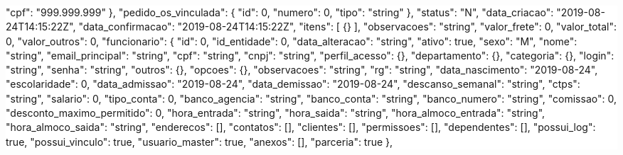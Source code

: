 "cpf": "999.999.999"
},
"pedido_os_vinculada": {
"id": 0,
"numero": 0,
"tipo": "string"
},
"status": "N",
"data_criacao": "2019-08-24T14:15:22Z",
"data_confirmacao": "2019-08-24T14:15:22Z",
"itens": [
{}
],
"observacoes": "string",
"valor_frete": 0,
"valor_total": 0,
"valor_outros": 0,
"funcionario": {
"id": 0,
"id_entidade": 0,
"data_alteracao": "string",
"ativo": true,
"sexo": "M",
"nome": "string",
"email_principal": "string",
"cpf": "string",
"cnpj": "string",
"perfil_acesso": {},
"departamento": {},
"categoria": {},
"login": "string",
"senha": "string",
"outros": {},
"opcoes": {},
"observacoes": "string",
"rg": "string",
"data_nascimento": "2019-08-24",
"escolaridade": 0,
"data_admissao": "2019-08-24",
"data_demissao": "2019-08-24",
"descanso_semanal": "string",
"ctps": "string",
"salario": 0,
"tipo_conta": 0,
"banco_agencia": "string",
"banco_conta": "string",
"banco_numero": "string",
"comissao": 0,
"desconto_maximo_permitido": 0,
"hora_entrada": "string",
"hora_saida": "string",
"hora_almoco_entrada": "string",
"hora_almoco_saida": "string",
"enderecos": [],
"contatos": [],
"clientes": [],
"permissoes": [],
"dependentes": [],
"possui_log": true,
"possui_vinculo": true,
"usuario_master": true,
"anexos": [],
"parceria": true
},